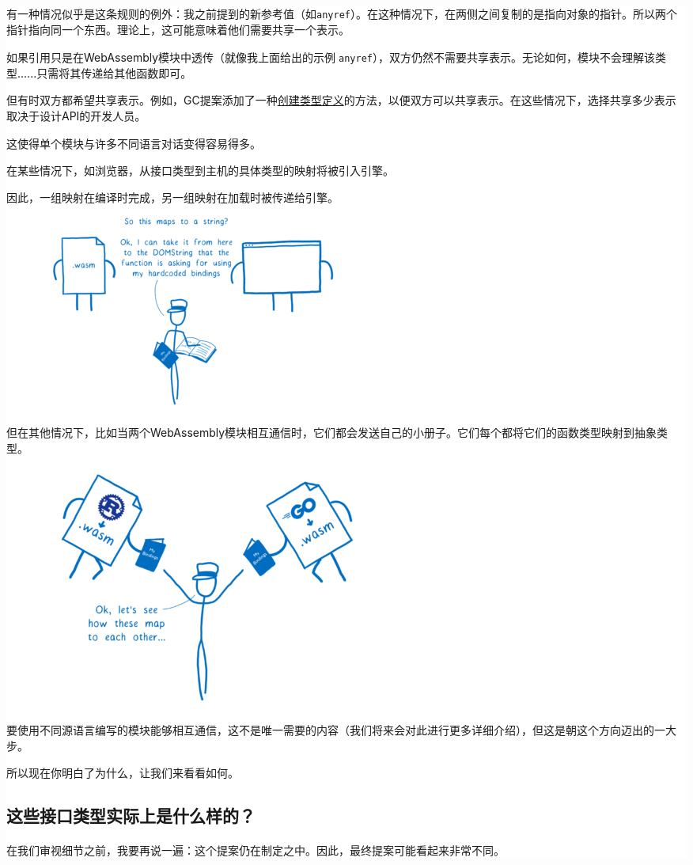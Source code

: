 有一种情况似乎是这条规则的例外：我之前提到的新参考值（如`anyref`）。在这种情况下，在两侧之间复制的是指向对象的指针。所以两个指针指向同一个东西。理论上，这可能意味着他们需要共享一个表示。

如果引用只是在WebAssembly模块中透传（就像我上面给出的示例 `anyref`），双方仍然不需要共享表示。无论如何，模块不会理解该类型......只需将其传递给其他函数即可。

但有时双方都希望共享表示。例如，GC提案添加了一种[创建类型定义](https://github.com/WebAssembly/gc/blob/master/proposals/gc/MVP-JS.md#type-definition-objects)的方法，以便双方可以共享表示。在这些情况下，选择共享多少表示取决于设计API的开发人员。

这使得单个模块与许多不同语言对话变得容易得多。

在某些情况下，如浏览器，从接口类型到主机的具体类型的映射将被引入引擎。

因此，一组映射在编译时完成，另一组映射在加载时被传递给引擎。

![](images/04-08-mapping-symmetry-host-500x243.png)

但在其他情况下，比如当两个WebAssembly模块相互通信时，它们都会发送自己的小册子。它们每个都将它们的函数类型映射到抽象类型。

![](images/04-09-mapping-symmetry-wasm-500x302.png)

要使用不同源语言编写的模块能够相互通信，这不是唯一需要的内容（我们将来会对此进行更多详细介绍），但这是朝这个方向迈出的一大步。

所以现在你明白了为什么，让我们来看看如何。

## 这些接口类型实际上是什么样的？

在我们审视细节之前，我要再说一遍：这个提案仍在制定之中。因此，最终提案可能看起来非常不同。
